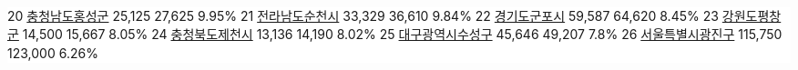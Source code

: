   <tr class="item">
    <td>20</td>
    <td><a href="/apt/충청남도홍성군">충청남도홍성군</a></td>
    <td>25,125</td>
    <td>27,625</td>
    <td>9.95%</td>
  </tr>

  <tr class="item">
    <td>21</td>
    <td><a href="/apt/전라남도순천시">전라남도순천시</a></td>
    <td>33,329</td>
    <td>36,610</td>
    <td>9.84%</td>
  </tr>

  <tr class="item">
    <td>22</td>
    <td><a href="/apt/경기도군포시">경기도군포시</a></td>
    <td>59,587</td>
    <td>64,620</td>
    <td>8.45%</td>
  </tr>

  <tr class="item">
    <td>23</td>
    <td><a href="/apt/강원도평창군">강원도평창군</a></td>
    <td>14,500</td>
    <td>15,667</td>
    <td>8.05%</td>
  </tr>

  <tr class="item">
    <td>24</td>
    <td><a href="/apt/충청북도제천시">충청북도제천시</a></td>
    <td>13,136</td>
    <td>14,190</td>
    <td>8.02%</td>
  </tr>

  <tr class="item">
    <td>25</td>
    <td><a href="/apt/대구광역시수성구">대구광역시수성구</a></td>
    <td>45,646</td>
    <td>49,207</td>
    <td>7.8%</td>
  </tr>

  <tr class="item">
    <td>26</td>
    <td><a href="/apt/서울특별시광진구">서울특별시광진구</a></td>
    <td>115,750</td>
    <td>123,000</td>
    <td>6.26%</td>
  </tr>
